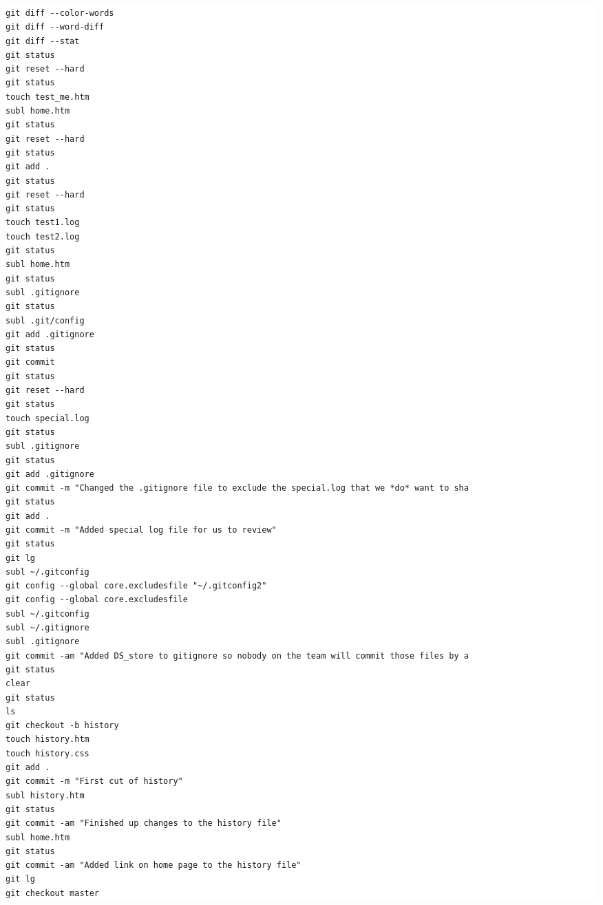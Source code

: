     git diff --color-words
    git diff --word-diff
    git diff --stat
    git status
    git reset --hard
    git status
    touch test_me.htm
    subl home.htm
    git status
    git reset --hard
    git status
    git add .
    git status
    git reset --hard
    git status
    touch test1.log
    touch test2.log
    git status
    subl home.htm
    git status
    subl .gitignore
    git status
    subl .git/config
    git add .gitignore
    git status
    git commit
    git status
    git reset --hard
    git status
    touch special.log
    git status
    subl .gitignore
    git status
    git add .gitignore
    git commit -m "Changed the .gitignore file to exclude the special.log that we *do* want to sha
    git status
    git add .
    git commit -m "Added special log file for us to review"
    git status
    git lg
    subl ~/.gitconfig
    git config --global core.excludesfile "~/.gitconfig2"
    git config --global core.excludesfile
    subl ~/.gitconfig
    subl ~/.gitignore
    subl .gitignore
    git commit -am "Added DS_store to gitignore so nobody on the team will commit those files by a
    git status
    clear
    git status
    ls
    git checkout -b history
    touch history.htm
    touch history.css
    git add .
    git commit -m "First cut of history"
    subl history.htm
    git status
    git commit -am "Finished up changes to the history file"
    subl home.htm
    git status
    git commit -am "Added link on home page to the history file"
    git lg
    git checkout master